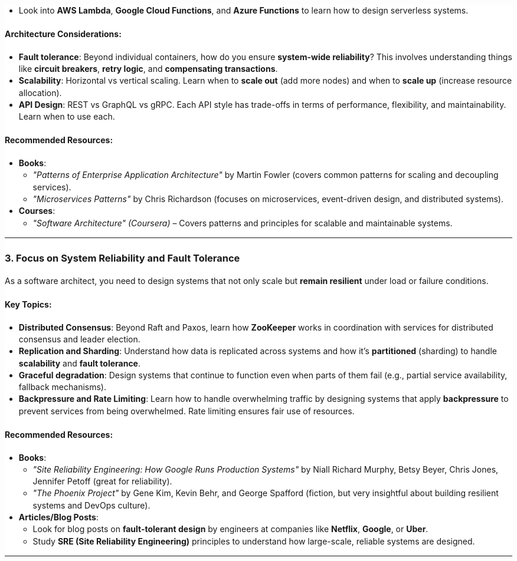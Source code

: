   - Look into **AWS Lambda**, **Google Cloud Functions**, and **Azure Functions** to learn how to design serverless systems.

#### Architecture Considerations:
- **Fault tolerance**: Beyond individual containers, how do you ensure **system-wide reliability**? This involves understanding things like **circuit breakers**, **retry logic**, and **compensating transactions**.
- **Scalability**: Horizontal vs vertical scaling. Learn when to **scale out** (add more nodes) and when to **scale up** (increase resource allocation).
- **API Design**: REST vs GraphQL vs gRPC. Each API style has trade-offs in terms of performance, flexibility, and maintainability. Learn when to use each.

#### Recommended Resources:
- **Books**:
  - *"Patterns of Enterprise Application Architecture"* by Martin Fowler (covers common patterns for scaling and decoupling services).
  - *"Microservices Patterns"* by Chris Richardson (focuses on microservices, event-driven design, and distributed systems).
- **Courses**:
  - *"Software Architecture" (Coursera)* – Covers patterns and principles for scalable and maintainable systems.

---

### **3. Focus on System Reliability and Fault Tolerance**
As a software architect, you need to design systems that not only scale but **remain resilient** under load or failure conditions.

#### Key Topics:
- **Distributed Consensus**: Beyond Raft and Paxos, learn how **ZooKeeper** works in coordination with services for distributed consensus and leader election.
- **Replication and Sharding**: Understand how data is replicated across systems and how it’s **partitioned** (sharding) to handle **scalability** and **fault tolerance**.
- **Graceful degradation**: Design systems that continue to function even when parts of them fail (e.g., partial service availability, fallback mechanisms).
- **Backpressure and Rate Limiting**: Learn how to handle overwhelming traffic by designing systems that apply **backpressure** to prevent services from being overwhelmed. Rate limiting ensures fair use of resources.

#### Recommended Resources:
- **Books**:
  - *"Site Reliability Engineering: How Google Runs Production Systems"* by Niall Richard Murphy, Betsy Beyer, Chris Jones, Jennifer Petoff (great for reliability).
  - *"The Phoenix Project"* by Gene Kim, Kevin Behr, and George Spafford (fiction, but very insightful about building resilient systems and DevOps culture).
- **Articles/Blog Posts**:
  - Look for blog posts on **fault-tolerant design** by engineers at companies like **Netflix**, **Google**, or **Uber**.
  - Study **SRE (Site Reliability Engineering)** principles to understand how large-scale, reliable systems are designed.

---
